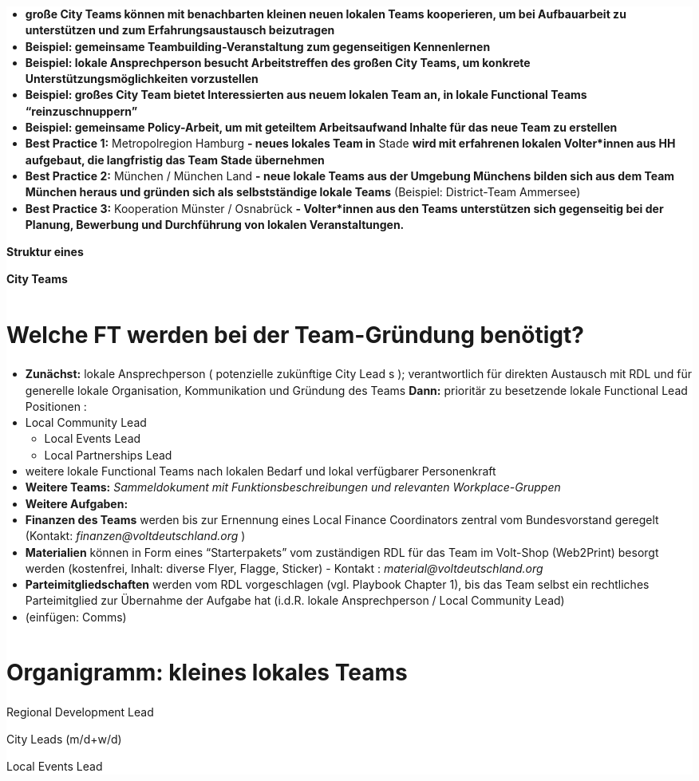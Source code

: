 *  __große City Teams können mit benachbarten kleinen neuen lokalen Teams kooperieren\, um bei Aufbauarbeit zu unterstützen und zum Erfahrungsaustausch beizutragen__ 
  * __Beispiel: gemeinsame Teambuilding\-Veranstaltung zum gegenseitigen Kennenlernen__
  * __Beispiel: lokale Ansprechperson besucht Arbeitstreffen des großen City Teams\, um konkrete Unterstützungsmöglichkeiten vorzustellen__
  * __Beispiel: großes City Team bietet Interessierten aus neuem lokalen Team an\, in lokale Functional Teams “reinzuschnuppern”__
  * __Beispiel: gemeinsame Policy\-Arbeit\, um mit geteiltem Arbeitsaufwand Inhalte für das neue Team zu erstellen__
*  __Best Practice 1:__   Metropolregion Hamburg  __\- neues lokales Team in__  Stade  __wird mit erfahrenen lokalen Volter\*innen aus HH aufgebaut\, die langfristig das Team Stade übernehmen__
*  __Best Practice 2:__   München / München Land  __\- neue lokale Teams aus der Umgebung Münchens bilden sich aus dem Team München heraus und gründen sich als selbstständige lokale Teams__  \(Beispiel: District\-Team Ammersee\)
*  __Best Practice 3:__   Kooperation Münster / Osnabrück  __\- Volter\*innen aus den Teams unterstützen sich gegenseitig bei der Planung\, Bewerbung und Durchführung von lokalen Veranstaltungen\.__



 __Struktur eines__ 

 __City Teams__ 

# Welche FT werden bei der Team-Gründung benötigt?

*  __Zunächst:__   lokale  Ansprechperson \(  potenzielle zukünftige City Lead  s  \); verantwortlich für direkten Austausch mit RDL und für generelle lokale Organisation\, Kommunikation und Gründung des Teams   __Dann:__   prioritär zu besetzende lokale Functional Lead Positionen  :
* Local Community Lead
  * Local Events Lead
  * Local Partnerships Lead
* weitere lokale Functional Teams nach lokalen Bedarf und lokal verfügbarer Personenkraft
*  __Weitere Teams:__    _Sammeldokument mit Funktionsbeschreibungen und relevanten Workplace\-Gruppen_ 
*  __Weitere Aufgaben:__ 
*  __Finanzen des Teams__   werden bis zur Ernennung eines Local Finance Coordinators zentral vom Bundesvorstand geregelt \(Kontakt:   _finanzen@voltdeutschland\.org_   \)
*  __Materialien__   können in Form eines “Starterpakets” vom zuständigen RDL für das Team im Volt\-Shop \(Web2Print\) besorgt werden \(kostenfrei\, Inhalt: diverse Flyer\, Flagge\, Sticker\) \- Kontakt  :   _material@voltdeutschland\.org_ 
*  __Parteimitgliedschaften__   werden vom RDL vorgeschlagen \(vgl\. Playbook Chapter 1\)\, bis das Team selbst ein rechtliches Parteimitglied zur Übernahme der Aufgabe hat \(i\.d\.R\. lokale Ansprechperson / Local Community Lead\)
* \(einfügen: Comms\)

# Organigramm: kleines lokales Teams

Regional Development Lead

City Leads \(m/d\+w/d\)

Local Events Lead
